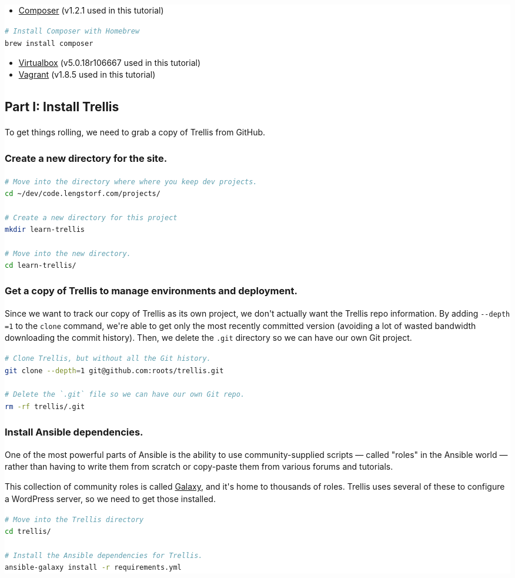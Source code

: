 - [Composer](https://getcomposer.org/) (v1.2.1 used in this tutorial)

``` sh
# Install Composer with Homebrew
brew install composer
```

- [Virtualbox](https://www.virtualbox.org/wiki/Downloads) (v5.0.18r106667 used in this tutorial)
- [Vagrant](https://www.vagrantup.com/downloads.html) (v1.8.5 used in this tutorial)

## Part I: Install Trellis

To get things rolling, we need to grab a copy of Trellis from GitHub.

### Create a new directory for the site.

``` sh
# Move into the directory where where you keep dev projects.
cd ~/dev/code.lengstorf.com/projects/

# Create a new directory for this project
mkdir learn-trellis

# Move into the new directory.
cd learn-trellis/
```

### Get a copy of Trellis to manage environments and deployment.

Since we want to track our copy of Trellis as its own project, we don't actually want the Trellis repo information. By adding `--depth=1` to the `clone` command, we're able to get only the most recently committed version (avoiding a lot of wasted bandwidth downloading the commit history). Then, we delete the `.git` directory so we can have our own Git project.

``` sh
# Clone Trellis, but without all the Git history.
git clone --depth=1 git@github.com:roots/trellis.git

# Delete the `.git` file so we can have our own Git repo.
rm -rf trellis/.git
```

### Install Ansible dependencies.

One of the most powerful parts of Ansible is the ability to use community-supplied scripts — called "roles" in the Ansible world — rather than having to write them from scratch or copy-paste them from various forums and tutorials.

This collection of community roles is called [Galaxy](https://galaxy.ansible.com/), and it's home to thousands of roles. Trellis uses several of these to configure a WordPress server, so we need to get those installed.

``` sh
# Move into the Trellis directory
cd trellis/

# Install the Ansible dependencies for Trellis.
ansible-galaxy install -r requirements.yml
```
